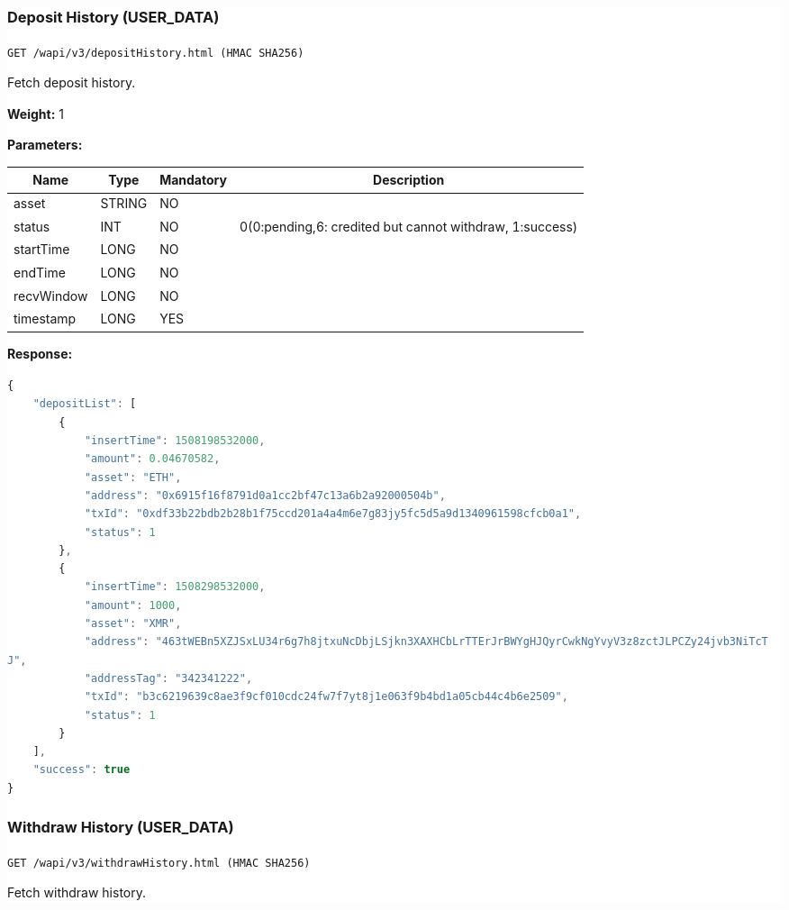
### Deposit History (USER_DATA)
```
GET /wapi/v3/depositHistory.html (HMAC SHA256)
```
Fetch deposit history.

**Weight:**
1

**Parameters:**

Name | Type | Mandatory | Description
------------ | ------------ | ------------ | ------------
asset | STRING | NO	
status | INT | NO | 0(0:pending,6: credited but cannot withdraw, 1:success)
startTime | LONG | NO	
endTime | LONG | NO	
recvWindow | LONG | NO	
timestamp | LONG | YES	


**Response:**
```javascript
{
    "depositList": [
        {
            "insertTime": 1508198532000,
            "amount": 0.04670582,
            "asset": "ETH",
            "address": "0x6915f16f8791d0a1cc2bf47c13a6b2a92000504b",
            "txId": "0xdf33b22bdb2b28b1f75ccd201a4a4m6e7g83jy5fc5d5a9d1340961598cfcb0a1",
            "status": 1
        },
        {
            "insertTime": 1508298532000,
            "amount": 1000,
            "asset": "XMR",
            "address": "463tWEBn5XZJSxLU34r6g7h8jtxuNcDbjLSjkn3XAXHCbLrTTErJrBWYgHJQyrCwkNgYvyV3z8zctJLPCZy24jvb3NiTcTJ",
            "addressTag": "342341222",
            "txId": "b3c6219639c8ae3f9cf010cdc24fw7f7yt8j1e063f9b4bd1a05cb44c4b6e2509",
            "status": 1
        }
    ],
    "success": true
}
```

### Withdraw History (USER_DATA)
```
GET /wapi/v3/withdrawHistory.html (HMAC SHA256)
```
Fetch withdraw history.
